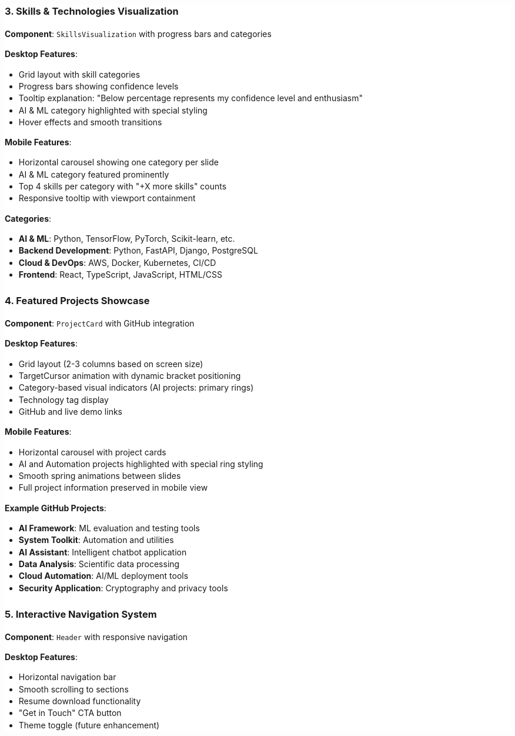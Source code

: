 ### 3. Skills & Technologies Visualization

**Component**: `SkillsVisualization` with progress bars and categories

**Desktop Features**:
- Grid layout with skill categories
- Progress bars showing confidence levels
- Tooltip explanation: "Below percentage represents my confidence level and enthusiasm"
- AI & ML category highlighted with special styling
- Hover effects and smooth transitions

**Mobile Features**:
- Horizontal carousel showing one category per slide
- AI & ML category featured prominently
- Top 4 skills per category with "+X more skills" counts
- Responsive tooltip with viewport containment

**Categories**:
- **AI & ML**: Python, TensorFlow, PyTorch, Scikit-learn, etc.
- **Backend Development**: Python, FastAPI, Django, PostgreSQL
- **Cloud & DevOps**: AWS, Docker, Kubernetes, CI/CD
- **Frontend**: React, TypeScript, JavaScript, HTML/CSS

### 4. Featured Projects Showcase

**Component**: `ProjectCard` with GitHub integration

**Desktop Features**:
- Grid layout (2-3 columns based on screen size)
- TargetCursor animation with dynamic bracket positioning
- Category-based visual indicators (AI projects: primary rings)
- Technology tag display
- GitHub and live demo links

**Mobile Features**:
- Horizontal carousel with project cards
- AI and Automation projects highlighted with special ring styling
- Smooth spring animations between slides
- Full project information preserved in mobile view

**Example GitHub Projects**:
- **AI Framework**: ML evaluation and testing tools
- **System Toolkit**: Automation and utilities
- **AI Assistant**: Intelligent chatbot application
- **Data Analysis**: Scientific data processing
- **Cloud Automation**: AI/ML deployment tools
- **Security Application**: Cryptography and privacy tools

### 5. Interactive Navigation System

**Component**: `Header` with responsive navigation

**Desktop Features**:
- Horizontal navigation bar
- Smooth scrolling to sections
- Resume download functionality
- "Get in Touch" CTA button
- Theme toggle (future enhancement)

